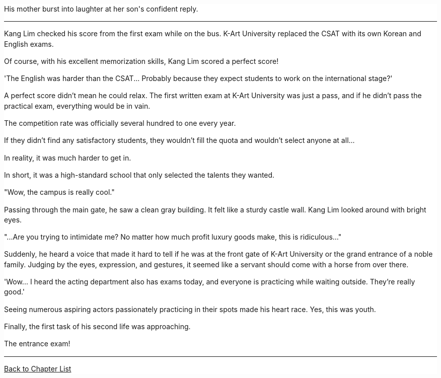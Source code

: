 His mother burst into laughter at her son's confident reply.

* * *

Kang Lim checked his score from the first exam while on the bus. K-Art University replaced the CSAT with its own Korean and English exams.

Of course, with his excellent memorization skills, Kang Lim scored a perfect score!

'The English was harder than the CSAT... Probably because they expect students to work on the international stage?'

A perfect score didn’t mean he could relax. The first written exam at K-Art University was just a pass, and if he didn’t pass the practical exam, everything would be in vain.

The competition rate was officially several hundred to one every year.

If they didn’t find any satisfactory students, they wouldn’t fill the quota and wouldn’t select anyone at all...

In reality, it was much harder to get in.

In short, it was a high-standard school that only selected the talents they wanted.

"Wow, the campus is really cool."

Passing through the main gate, he saw a clean gray building. It felt like a sturdy castle wall. Kang Lim looked around with bright eyes.

"...Are you trying to intimidate me? No matter how much profit luxury goods make, this is ridiculous..."

Suddenly, he heard a voice that made it hard to tell if he was at the front gate of K-Art University or the grand entrance of a noble family. Judging by the eyes, expression, and gestures, it seemed like a servant should come with a horse from over there.

'Wow... I heard the acting department also has exams today, and everyone is practicing while waiting outside. They’re really good.'

Seeing numerous aspiring actors passionately practicing in their spots made his heart race. Yes, this was youth.

Finally, the first task of his second life was approaching.

The entrance exam!

----

[Back to Chapter List](/taghe/)
